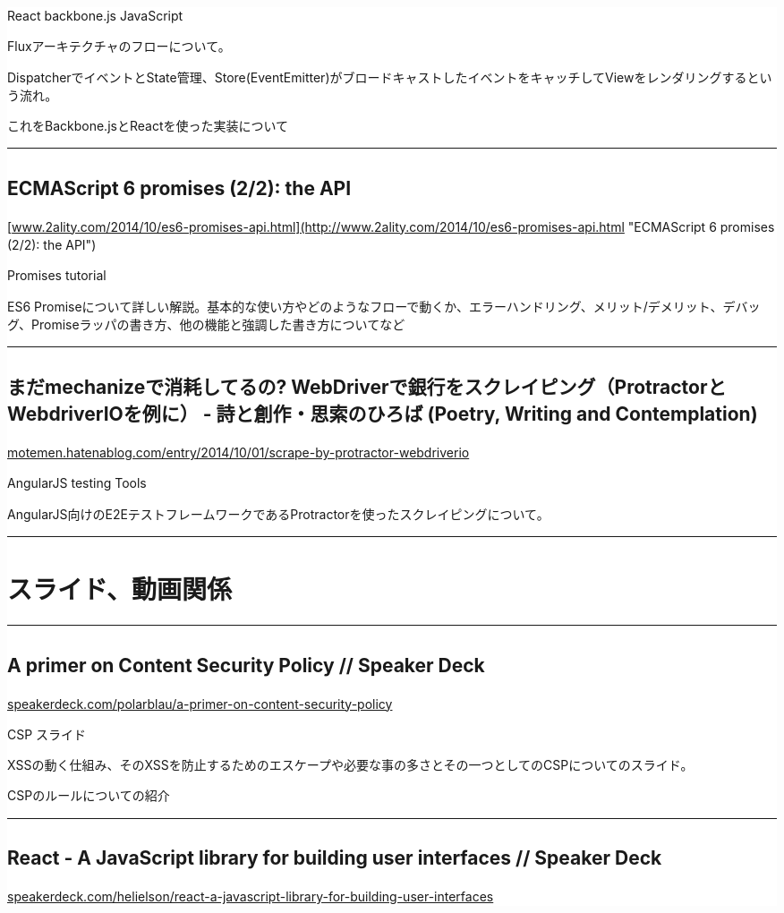 <p class="jser-tags jser-tag-icon"><span class="jser-tag">React</span> <span class="jser-tag">backbone.js</span> <span class="jser-tag">JavaScript</span></p>

Fluxアーキテクチャのフローについて。

DispatcherでイベントとState管理、Store(EventEmitter)がブロードキャストしたイベントをキャッチしてViewをレンダリングするという流れ。

これをBackbone.jsとReactを使った実装について

----

## ECMAScript 6 promises (2/2): the API
[www.2ality.com/2014/10/es6-promises-api.html](http://www.2ality.com/2014/10/es6-promises-api.html "ECMAScript 6 promises (2/2): the API")

<p class="jser-tags jser-tag-icon"><span class="jser-tag">Promises</span> <span class="jser-tag">tutorial</span></p>

ES6 Promiseについて詳しい解説。基本的な使い方やどのようなフローで動くか、エラーハンドリング、メリット/デメリット、デバッグ、Promiseラッパの書き方、他の機能と強調した書き方についてなど

----

## まだmechanizeで消耗してるの? WebDriverで銀行をスクレイピング（ProtractorとWebdriverIOを例に） - 詩と創作・思索のひろば (Poetry, Writing and Contemplation)
[motemen.hatenablog.com/entry/2014/10/01/scrape-by-protractor-webdriverio](http://motemen.hatenablog.com/entry/2014/10/01/scrape-by-protractor-webdriverio "まだmechanizeで消耗してるの? WebDriverで銀行をスクレイピング（ProtractorとWebdriverIOを例に） - 詩と創作・思索のひろば (Poetry, Writing and Contemplation)")

<p class="jser-tags jser-tag-icon"><span class="jser-tag">AngularJS</span> <span class="jser-tag">testing</span> <span class="jser-tag">Tools</span></p>

AngularJS向けのE2EテストフレームワークであるProtractorを使ったスクレイピングについて。

----
<h1 class="site-genre">スライド、動画関係</h1>

----

## A primer on Content Security Policy // Speaker Deck
[speakerdeck.com/polarblau/a-primer-on-content-security-policy](https://speakerdeck.com/polarblau/a-primer-on-content-security-policy "A primer on Content Security Policy // Speaker Deck")

<p class="jser-tags jser-tag-icon"><span class="jser-tag">CSP</span> <span class="jser-tag">スライド</span></p>

XSSの動く仕組み、そのXSSを防止するためのエスケープや必要な事の多さとその一つとしてのCSPについてのスライド。

CSPのルールについての紹介

----

## React - A JavaScript library for building user interfaces // Speaker Deck
[speakerdeck.com/helielson/react-a-javascript-library-for-building-user-interfaces](https://speakerdeck.com/helielson/react-a-javascript-library-for-building-user-interfaces "React - A JavaScript library for building user interfaces // Speaker Deck")
